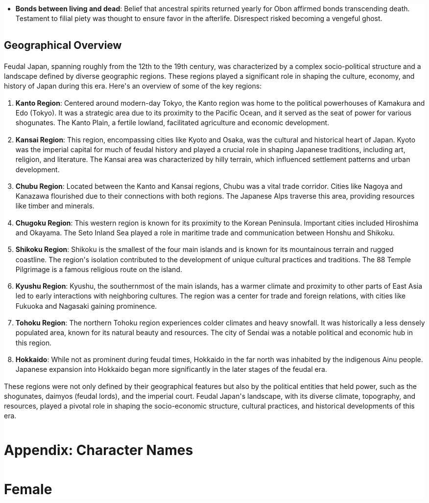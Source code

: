 - **Bonds between living and dead**: Belief that ancestral spirits returned yearly for Obon affirmed bonds transcending death. Testament to filial piety was thought to ensure favor in the afterlife. Disrespect risked becoming a vengeful ghost.

## Geographical Overview

Feudal Japan, spanning roughly from the 12th to the 19th century, was characterized by a complex socio-political structure and a landscape defined by diverse geographic regions. These regions played a significant role in shaping the culture, economy, and history of Japan during this era. Here's an overview of some of the key regions:

1. **Kanto Region**: Centered around modern-day Tokyo, the Kanto region was home to the political powerhouses of Kamakura and Edo (Tokyo). It was a strategic area due to its proximity to the Pacific Ocean, and it served as the seat of power for various shogunates. The Kanto Plain, a fertile lowland, facilitated agriculture and economic development.

2. **Kansai Region**: This region, encompassing cities like Kyoto and Osaka, was the cultural and historical heart of Japan. Kyoto was the imperial capital for much of feudal history and played a crucial role in shaping Japanese traditions, including art, religion, and literature. The Kansai area was characterized by hilly terrain, which influenced settlement patterns and urban development.

3. **Chubu Region**: Located between the Kanto and Kansai regions, Chubu was a vital trade corridor. Cities like Nagoya and Kanazawa flourished due to their connections with both regions. The Japanese Alps traverse this area, providing resources like timber and minerals.

4. **Chugoku Region**: This western region is known for its proximity to the Korean Peninsula. Important cities included Hiroshima and Okayama. The Seto Inland Sea played a role in maritime trade and communication between Honshu and Shikoku.

5. **Shikoku Region**: Shikoku is the smallest of the four main islands and is known for its mountainous terrain and rugged coastline. The region's isolation contributed to the development of unique cultural practices and traditions. The 88 Temple Pilgrimage is a famous religious route on the island.

6. **Kyushu Region**: Kyushu, the southernmost of the main islands, has a warmer climate and proximity to other parts of East Asia led to early interactions with neighboring cultures. The region was a center for trade and foreign relations, with cities like Fukuoka and Nagasaki gaining prominence.

7. **Tohoku Region**: The northern Tohoku region experiences colder climates and heavy snowfall. It was historically a less densely populated area, known for its natural beauty and resources. The city of Sendai was a notable political and economic hub in this region.

8. **Hokkaido**: While not as prominent during feudal times, Hokkaido in the far north was inhabited by the indigenous Ainu people. Japanese expansion into Hokkaido began more significantly in the later stages of the feudal era.

These regions were not only defined by their geographical features but also by the political entities that held power, such as the shogunates, daimyos (feudal lords), and the imperial court. Feudal Japan's landscape, with its diverse climate, topography, and resources, played a pivotal role in shaping the socio-economic structure, cultural practices, and historical developments of this era.

# Appendix: Character Names 

# Female

